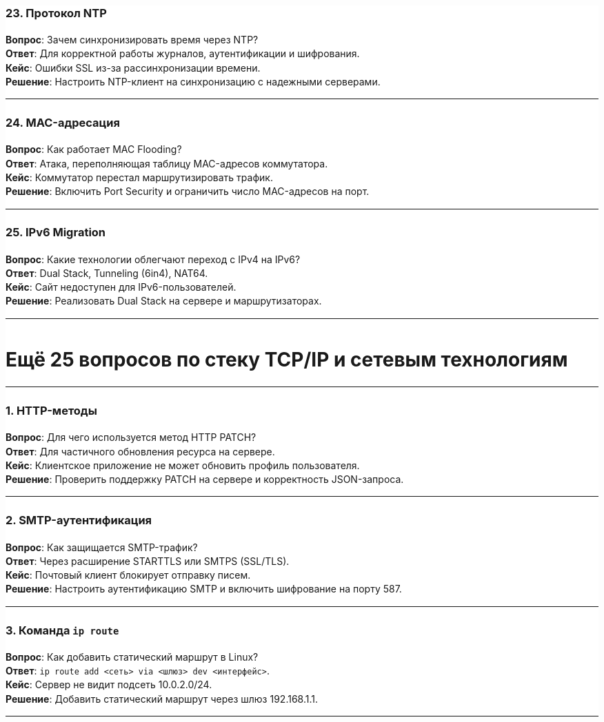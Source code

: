 
### **23. Протокол NTP**  
**Вопрос**: Зачем синхронизировать время через NTP?  
**Ответ**: Для корректной работы журналов, аутентификации и шифрования.  
**Кейс**: Ошибки SSL из-за рассинхронизации времени.  
**Решение**: Настроить NTP-клиент на синхронизацию с надежными серверами.

---

### **24. MAC-адресация**  
**Вопрос**: Как работает MAC Flooding?  
**Ответ**: Атака, переполняющая таблицу MAC-адресов коммутатора.  
**Кейс**: Коммутатор перестал маршрутизировать трафик.  
**Решение**: Включить Port Security и ограничить число MAC-адресов на порт.

---

### **25. IPv6 Migration**  
**Вопрос**: Какие технологии облегчают переход с IPv4 на IPv6?  
**Ответ**: Dual Stack, Tunneling (6in4), NAT64.  
**Кейс**: Сайт недоступен для IPv6-пользователей.  
**Решение**: Реализовать Dual Stack на сервере и маршрутизаторах.

---


# Ещё 25 вопросов по стеку TCP/IP и сетевым технологиям

---

### **1. HTTP-методы**  
**Вопрос**: Для чего используется метод HTTP PATCH?  
**Ответ**: Для частичного обновления ресурса на сервере.  
**Кейс**: Клиентское приложение не может обновить профиль пользователя.  
**Решение**: Проверить поддержку PATCH на сервере и корректность JSON-запроса.

---

### **2. SMTP-аутентификация**  
**Вопрос**: Как защищается SMTP-трафик?  
**Ответ**: Через расширение STARTTLS или SMTPS (SSL/TLS).  
**Кейс**: Почтовый клиент блокирует отправку писем.  
**Решение**: Настроить аутентификацию SMTP и включить шифрование на порту 587.

---

### **3. Команда `ip route`**  
**Вопрос**: Как добавить статический маршрут в Linux?  
**Ответ**: `ip route add <сеть> via <шлюз> dev <интерфейс>`.  
**Кейс**: Сервер не видит подсеть 10.0.2.0/24.  
**Решение**: Добавить статический маршрут через шлюз 192.168.1.1.

---